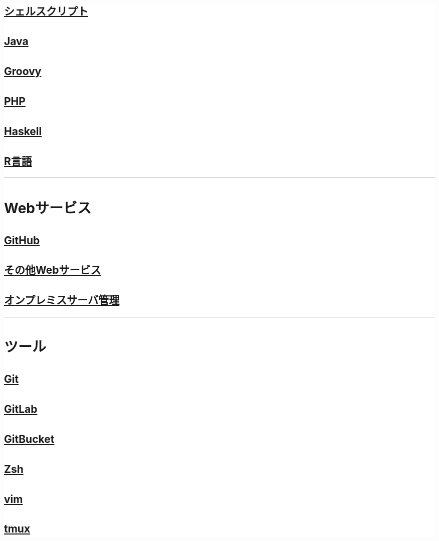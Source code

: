 ## [シェルスクリプト](./doc/シェルスクリプト.md)

## [Java](./doc/Java.md)

## [Groovy](./doc/Groovy.md)

## [PHP](./doc/PHP.md)

## [Haskell](./doc/Haskell.md)

## [R言語](./doc/R言語.md)

---


# Webサービス

## [GitHub](./doc/GitHub.md)

## [その他Webサービス](./doc/その他Webサービス.md)

## [オンプレミスサーバ管理](./doc/オンプレミスサーバ管理.md)

---


# ツール

## [Git](./doc/Git.md)

## [GitLab](./doc/GitLab.md)

## [GitBucket](./doc/GitBucket.md)

## [Zsh](./doc/Zsh.md)

## [vim](./doc/Vim.md)

## [tmux](./doc/Tmux.md)
